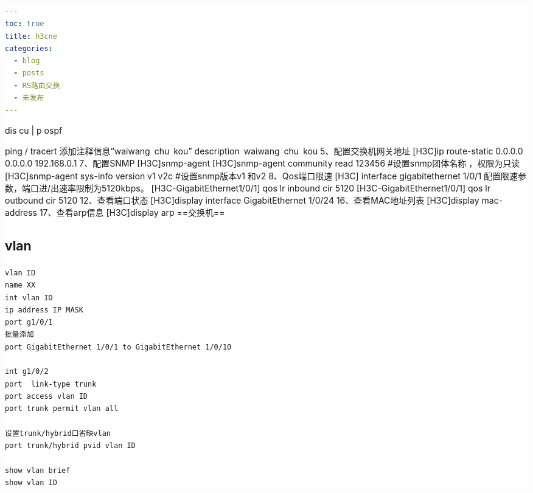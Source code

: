 ```yaml
---
toc: true
title: h3cne
categories:
  - blog
  - posts
  - RS路由交换
  - 未发布
---
```


dis cu | p  ospf

ping / tracert
添加注释信息“waiwang chu kou” 
description waiwang chu kou 
5、配置交换机网关地址 
[H3C]ip route-static 0.0.0.0 0.0.0.0 192.168.0.1 
7、配置SNMP 
[H3C]snmp-agent
[H3C]snmp-agent community read 123456  #设置snmp团体名称 ，权限为只读 
[H3C]snmp-agent sys-info version v1 v2c  #设置snmp版本v1 和v2 
8、Qos端口限速 
[H3C] interface gigabitethernet 1/0/1
配置限速参数，端口进/出速率限制为5120kbps。
 [H3C-GigabitEthernet1/0/1] qos lr inbound cir 5120
[H3C-GigabitEthernet1/0/1] qos lr outbound cir 5120 
12、查看端口状态 
[H3C]display interface GigabitEthernet 1/0/24 
16、查看MAC地址列表
 [H3C]display mac-address 
17、查看arp信息
 [H3C]display arp 
==交换机==

## vlan

```
vlan ID
name XX
int vlan ID
ip address IP MASK
port g1/0/1
批量添加
port GigabitEthernet 1/0/1 to GigabitEthernet 1/0/10

int g1/0/2 
port  link-type trunk
port access vlan ID
port trunk permit vlan all

设置trunk/hybrid口省缺vlan
port trunk/hybrid pvid vlan ID

show vlan brief
show vlan ID
```
